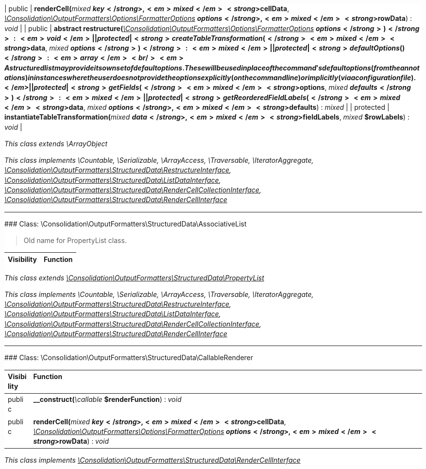 | public | <strong>renderCell(</strong><em>mixed</em> <strong>$key</strong>, <em>mixed</em> <strong>$cellData</strong>, <em>[\Consolidation\OutputFormatters\Options\FormatterOptions](#class-consolidationoutputformattersoptionsformatteroptions)</em> <strong>$options</strong>, <em>mixed</em> <strong>$rowData</strong>)</strong> : <em>void</em> |
| public | <strong>abstract restructure(</strong><em>[\Consolidation\OutputFormatters\Options\FormatterOptions](#class-consolidationoutputformattersoptionsformatteroptions)</em> <strong>$options</strong>)</strong> : <em>void</em> |
| protected | <strong>createTableTransformation(</strong><em>mixed</em> <strong>$data</strong>, <em>mixed</em> <strong>$options</strong>)</strong> : <em>mixed</em> |
| protected | <strong>defaultOptions()</strong> : <em>array</em><br /><em>A structured list may provide its own set of default options. These will be used in place of the command's default options (from the annotations) in instances where the user does not provide the options explicitly (on the commandline) or implicitly (via a configuration file).</em> |
| protected | <strong>getFields(</strong><em>mixed</em> <strong>$options</strong>, <em>mixed</em> <strong>$defaults</strong>)</strong> : <em>mixed</em> |
| protected | <strong>getReorderedFieldLabels(</strong><em>mixed</em> <strong>$data</strong>, <em>mixed</em> <strong>$options</strong>, <em>mixed</em> <strong>$defaults</strong>)</strong> : <em>mixed</em> |
| protected | <strong>instantiateTableTransformation(</strong><em>mixed</em> <strong>$data</strong>, <em>mixed</em> <strong>$fieldLabels</strong>, <em>mixed</em> <strong>$rowLabels</strong>)</strong> : <em>void</em> |

*This class extends \ArrayObject*

*This class implements \Countable, \Serializable, \ArrayAccess, \Traversable, \IteratorAggregate, [\Consolidation\OutputFormatters\StructuredData\RestructureInterface](#interface-consolidationoutputformattersstructureddatarestructureinterface), [\Consolidation\OutputFormatters\StructuredData\ListDataInterface](#interface-consolidationoutputformattersstructureddatalistdatainterface), [\Consolidation\OutputFormatters\StructuredData\RenderCellCollectionInterface](#interface-consolidationoutputformattersstructureddatarendercellcollectioninterface), [\Consolidation\OutputFormatters\StructuredData\RenderCellInterface](#interface-consolidationoutputformattersstructureddatarendercellinterface)*

<hr /> 
### Class: \Consolidation\OutputFormatters\StructuredData\AssociativeList

> Old name for PropertyList class.

| Visibility | Function |
|:-----------|:---------|

*This class extends [\Consolidation\OutputFormatters\StructuredData\PropertyList](#class-consolidationoutputformattersstructureddatapropertylist)*

*This class implements \Countable, \Serializable, \ArrayAccess, \Traversable, \IteratorAggregate, [\Consolidation\OutputFormatters\StructuredData\RestructureInterface](#interface-consolidationoutputformattersstructureddatarestructureinterface), [\Consolidation\OutputFormatters\StructuredData\ListDataInterface](#interface-consolidationoutputformattersstructureddatalistdatainterface), [\Consolidation\OutputFormatters\StructuredData\RenderCellCollectionInterface](#interface-consolidationoutputformattersstructureddatarendercellcollectioninterface), [\Consolidation\OutputFormatters\StructuredData\RenderCellInterface](#interface-consolidationoutputformattersstructureddatarendercellinterface)*

<hr /> 
### Class: \Consolidation\OutputFormatters\StructuredData\CallableRenderer

| Visibility | Function |
|:-----------|:---------|
| public | <strong>__construct(</strong><em>\callable</em> <strong>$renderFunction</strong>)</strong> : <em>void</em> |
| public | <strong>renderCell(</strong><em>mixed</em> <strong>$key</strong>, <em>mixed</em> <strong>$cellData</strong>, <em>[\Consolidation\OutputFormatters\Options\FormatterOptions](#class-consolidationoutputformattersoptionsformatteroptions)</em> <strong>$options</strong>, <em>mixed</em> <strong>$rowData</strong>)</strong> : <em>void</em> |

*This class implements [\Consolidation\OutputFormatters\StructuredData\RenderCellInterface](#interface-consolidationoutputformattersstructureddatarendercellinterface)*
